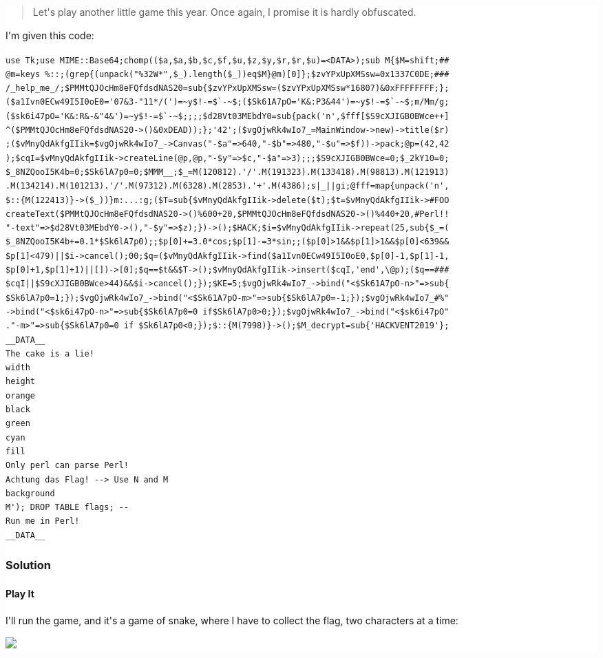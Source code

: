 > Let's play another little game this year. Once again, I promise it is
> hardly obfuscated.

I'm given this code:



    use Tk;use MIME::Base64;chomp(($a,$a,$b,$c,$f,$u,$z,$y,$r,$r,$u)=<DATA>);sub M{$M=shift;##
    @m=keys %::;(grep{(unpack("%32W*",$_).length($_))eq$M}@m)[0]};$zvYPxUpXMSsw=0x1337C0DE;###
    /_help_me_/;$PMMtQJOcHm8eFQfdsdNAS20=sub{$zvYPxUpXMSsw=($zvYPxUpXMSsw*16807)&0xFFFFFFFF;};
    ($a1Ivn0ECw49I5I0oE0='07&3-"11*/(')=~y$!-=$`-~$;($Sk61A7pO='K&:P3&44')=~y$!-=$`-~$;m/Mm/g;
    ($sk6i47pO='K&:R&-&"4&')=~y$!-=$`-~$;;;;$d28Vt03MEbdY0=sub{pack('n',$fff[$S9cXJIGB0BWce++]
    ^($PMMtQJOcHm8eFQfdsdNAS20->()&0xDEAD));};'42';($vgOjwRk4wIo7_=MainWindow->new)->title($r)
    ;($vMnyQdAkfgIIik=$vgOjwRk4wIo7_->Canvas("-$a"=>640,"-$b"=>480,"-$u"=>$f))->pack;@p=(42,42
    );$cqI=$vMnyQdAkfgIIik->createLine(@p,@p,"-$y"=>$c,"-$a"=>3);;;$S9cXJIGB0BWce=0;$_2kY10=0;
    $_8NZQooI5K4b=0;$Sk6lA7p0=0;$MMM__;$_=M(120812).'/'.M(191323).M(133418).M(98813).M(121913)
    .M(134214).M(101213).'/'.M(97312).M(6328).M(2853).'+'.M(4386);s|_||gi;@fff=map{unpack('n',
    $::{M(122413)}->($_))}m:...:g;($T=sub{$vMnyQdAkfgIIik->delete($t);$t=$vMnyQdAkfgIIik->#FOO
    createText($PMMtQJOcHm8eFQfdsdNAS20->()%600+20,$PMMtQJOcHm8eFQfdsdNAS20->()%440+20,#Perl!!
    "-text"=>$d28Vt03MEbdY0->(),"-$y"=>$z);})->();$HACK;$i=$vMnyQdAkfgIIik->repeat(25,sub{$_=(
    $_8NZQooI5K4b+=0.1*$Sk6lA7p0);;$p[0]+=3.0*cos;$p[1]-=3*sin;;($p[0]>1&&$p[1]>1&&$p[0]<639&&
    $p[1]<479)||$i->cancel();00;$q=($vMnyQdAkfgIIik->find($a1Ivn0ECw49I5I0oE0,$p[0]-1,$p[1]-1,
    $p[0]+1,$p[1]+1)||[])->[0];$q==$t&&$T->();$vMnyQdAkfgIIik->insert($cqI,'end',\@p);($q==###
    $cqI||$S9cXJIGB0BWce>44)&&$i->cancel();});$KE=5;$vgOjwRk4wIo7_->bind("<$Sk61A7pO-n>"=>sub{
    $Sk6lA7p0=1;});$vgOjwRk4wIo7_->bind("<$Sk61A7pO-m>"=>sub{$Sk6lA7p0=-1;});$vgOjwRk4wIo7_#%"
    ->bind("<$sk6i47pO-n>"=>sub{$Sk6lA7p0=0 if$Sk6lA7p0>0;});$vgOjwRk4wIo7_->bind("<$sk6i47pO"
    ."-m>"=>sub{$Sk6lA7p0=0 if $Sk6lA7p0<0;});$::{M(7998)}->();$M_decrypt=sub{'HACKVENT2019'};
    __DATA__
    The cake is a lie!
    width
    height
    orange
    black
    green
    cyan
    fill
    Only perl can parse Perl!
    Achtung das Flag! --> Use N and M
    background
    M'); DROP TABLE flags; -- 
    Run me in Perl!
    __DATA__



### Solution

#### Play It

I'll run the game, and it's a game of snake, where I have to collect the
flag, two characters at a time:

![](/img/image-20191213225825036.png)
